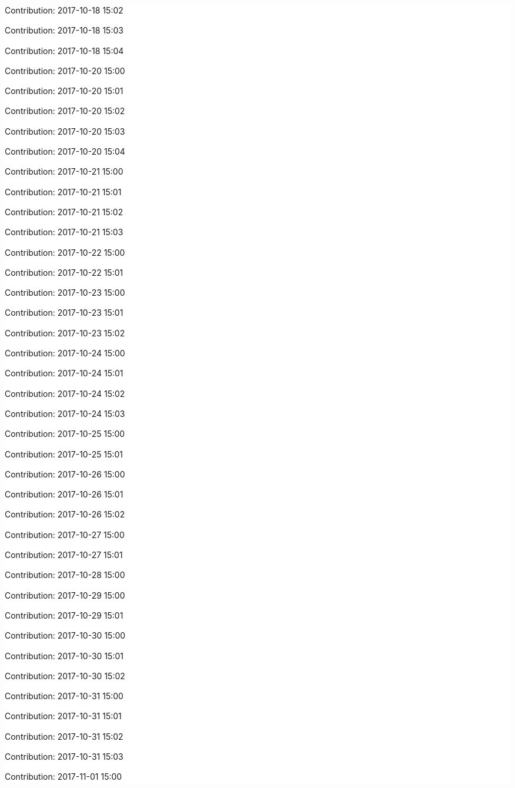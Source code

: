 Contribution: 2017-10-18 15:02

Contribution: 2017-10-18 15:03

Contribution: 2017-10-18 15:04

Contribution: 2017-10-20 15:00

Contribution: 2017-10-20 15:01

Contribution: 2017-10-20 15:02

Contribution: 2017-10-20 15:03

Contribution: 2017-10-20 15:04

Contribution: 2017-10-21 15:00

Contribution: 2017-10-21 15:01

Contribution: 2017-10-21 15:02

Contribution: 2017-10-21 15:03

Contribution: 2017-10-22 15:00

Contribution: 2017-10-22 15:01

Contribution: 2017-10-23 15:00

Contribution: 2017-10-23 15:01

Contribution: 2017-10-23 15:02

Contribution: 2017-10-24 15:00

Contribution: 2017-10-24 15:01

Contribution: 2017-10-24 15:02

Contribution: 2017-10-24 15:03

Contribution: 2017-10-25 15:00

Contribution: 2017-10-25 15:01

Contribution: 2017-10-26 15:00

Contribution: 2017-10-26 15:01

Contribution: 2017-10-26 15:02

Contribution: 2017-10-27 15:00

Contribution: 2017-10-27 15:01

Contribution: 2017-10-28 15:00

Contribution: 2017-10-29 15:00

Contribution: 2017-10-29 15:01

Contribution: 2017-10-30 15:00

Contribution: 2017-10-30 15:01

Contribution: 2017-10-30 15:02

Contribution: 2017-10-31 15:00

Contribution: 2017-10-31 15:01

Contribution: 2017-10-31 15:02

Contribution: 2017-10-31 15:03

Contribution: 2017-11-01 15:00

